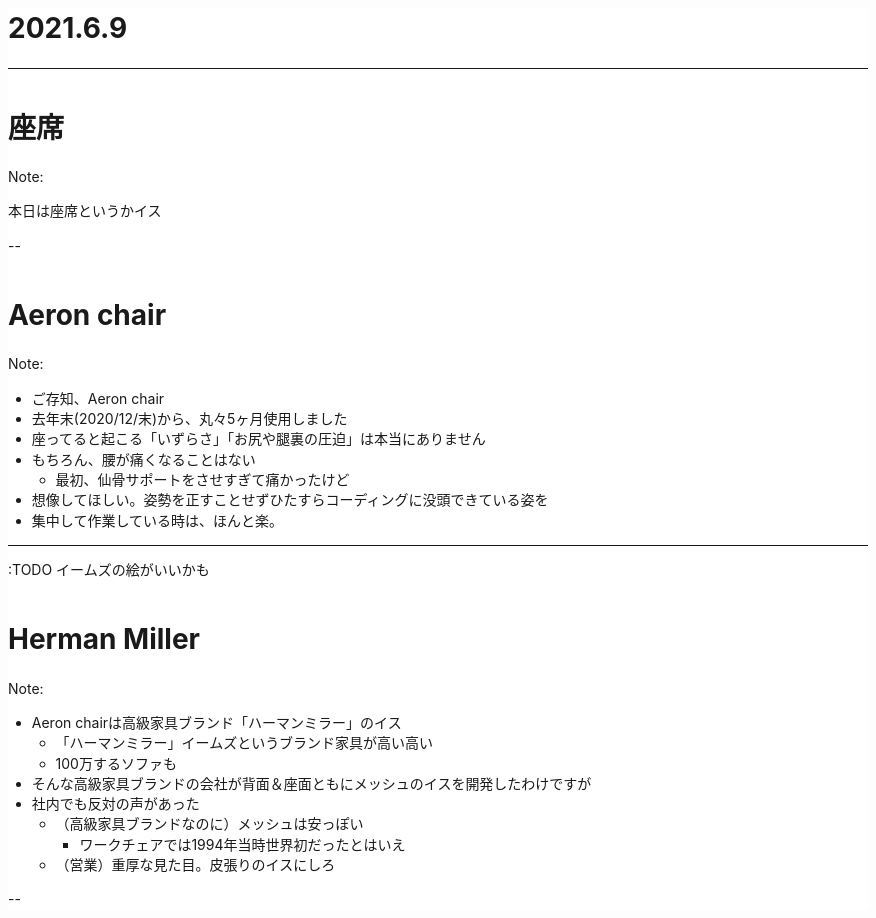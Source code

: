 
# 2021.6.9

---




# 座席

Note:

本日は座席というかイス

--






# Aeron chair

Note:

- ご存知、Aeron chair
- 去年末(2020/12/末)から、丸々5ヶ月使用しました
- 座ってると起こる「いずらさ」「お尻や腿裏の圧迫」は本当にありません
- もちろん、腰が痛くなることはない
    - 最初、仙骨サポートをさせすぎて痛かったけど
- 想像してほしい。姿勢を正すことせずひたすらコーディングに没頭できている姿を
- 集中して作業している時は、ほんと楽。

---






:TODO イームズの絵がいいかも

# Herman Miller

Note:

- Aeron chairは高級家具ブランド「ハーマンミラー」のイス
    - 「ハーマンミラー」イームズというブランド家具が高い高い
    - 100万するソファも
- そんな高級家具ブランドの会社が背面＆座面ともにメッシュのイスを開発したわけですが
- 社内でも反対の声があった
    - （高級家具ブランドなのに）メッシュは安っぽい
        - ワークチェアでは1994年当時世界初だったとはいえ
    - （営業）重厚な見た目。皮張りのイスにしろ

--
